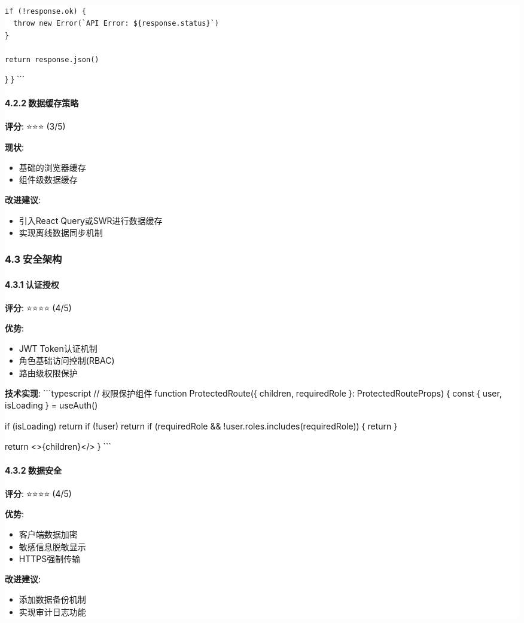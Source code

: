     if (!response.ok) {
      throw new Error(`API Error: ${response.status}`)
    }
    
    return response.json()
  }
}
\`\`\`

#### 4.2.2 数据缓存策略
**评分**: ⭐⭐⭐ (3/5)

**现状**:
- 基础的浏览器缓存
- 组件级数据缓存

**改进建议**:
- 引入React Query或SWR进行数据缓存
- 实现离线数据同步机制

### 4.3 安全架构

#### 4.3.1 认证授权
**评分**: ⭐⭐⭐⭐ (4/5)

**优势**:
- JWT Token认证机制
- 角色基础访问控制(RBAC)
- 路由级权限保护

**技术实现**:
\`\`\`typescript
// 权限保护组件
function ProtectedRoute({ children, requiredRole }: ProtectedRouteProps) {
  const { user, isLoading } = useAuth()
  
  if (isLoading) return <LoadingSpinner />
  if (!user) return <Navigate to="/login" />
  if (requiredRole && !user.roles.includes(requiredRole)) {
    return <AccessDenied />
  }
  
  return <>{children}</>
}
\`\`\`

#### 4.3.2 数据安全
**评分**: ⭐⭐⭐⭐ (4/5)

**优势**:
- 客户端数据加密
- 敏感信息脱敏显示
- HTTPS强制传输

**改进建议**:
- 添加数据备份机制
- 实现审计日志功能
